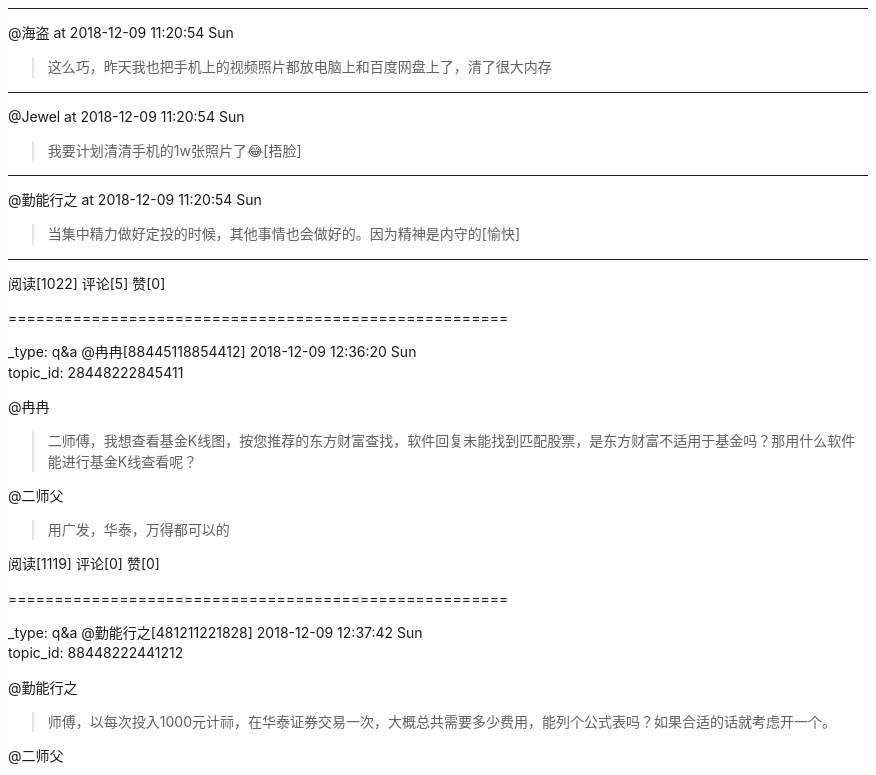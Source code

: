 ----------

@海盗 at 2018-12-09 11:20:54 Sun

> 这么巧，昨天我也把手机上的视频照片都放电脑上和百度网盘上了，清了很大内存

----------

@Jewel at 2018-12-09 11:20:54 Sun

> 我要计划清清手机的1w张照片了😂[捂脸]

----------

@勤能行之 at 2018-12-09 11:20:54 Sun

> 当集中精力做好定投的时候，其他事情也会做好的。因为精神是内守的[愉快]

----------



阅读[1022]  评论[5]  赞[0] 

======================================================






_type: q&a
@冉冉[88445118854412]
2018-12-09 12:36:20 Sun  
topic_id: 28448222845411


@冉冉

>  二师傅，我想查看基金K线图，按您推荐的东方财富查找，软件回复未能找到匹配股票，是东方财富不适用于基金吗？那用什么软件能进行基金K线查看呢？


@二师父

>  用广发，华泰，万得都可以的


阅读[1119]  评论[0]  赞[0] 

======================================================






_type: q&a
@勤能行之[481211221828]
2018-12-09 12:37:42 Sun  
topic_id: 88448222441212


@勤能行之

>  师傅，以每次投入1000元计祘，在华泰证券交易一次，大概总共需要多少费用，能列个公式表吗？如果合适的话就考虑开一个。


@二师父
